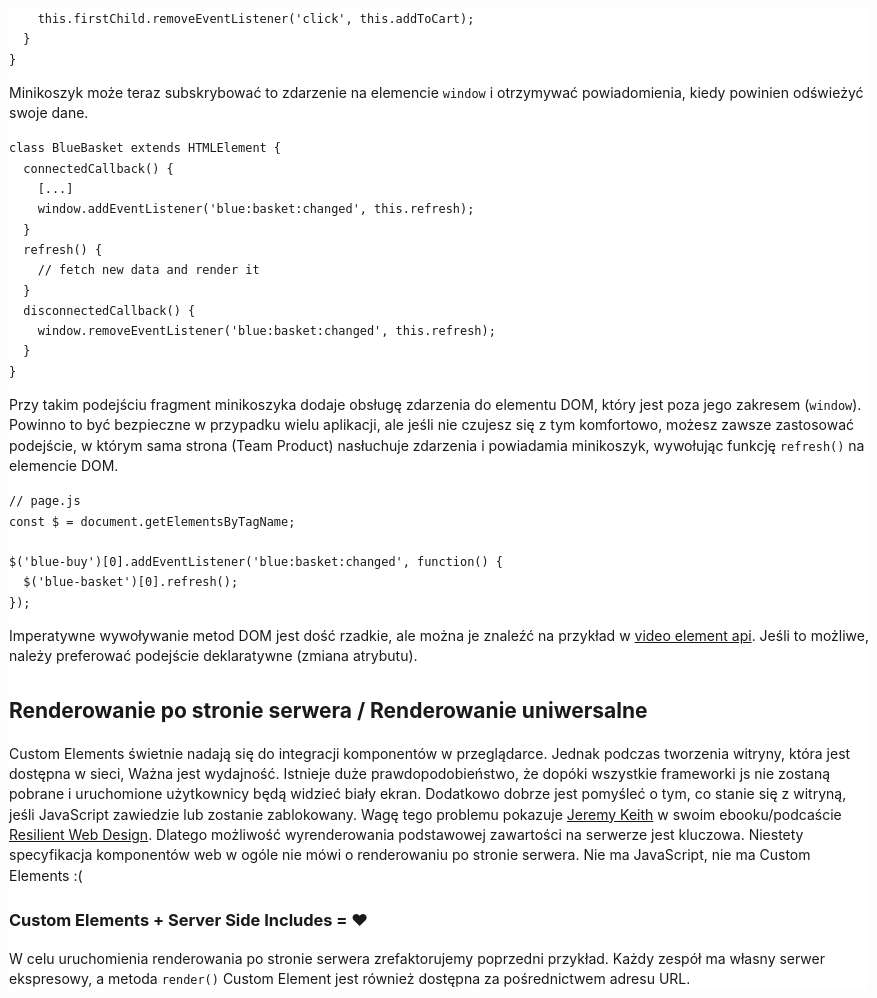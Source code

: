         this.firstChild.removeEventListener('click', this.addToCart);
      }
    }

Minikoszyk może teraz subskrybować to zdarzenie na elemencie `window` i otrzymywać powiadomienia, kiedy powinien odświeżyć swoje dane.

    class BlueBasket extends HTMLElement {
      connectedCallback() {
        [...]
        window.addEventListener('blue:basket:changed', this.refresh);
      }
      refresh() {
        // fetch new data and render it
      }
      disconnectedCallback() {
        window.removeEventListener('blue:basket:changed', this.refresh);
      }
    }

Przy takim podejściu fragment minikoszyka dodaje obsługę zdarzenia do elementu DOM, który jest poza jego zakresem (`window`). Powinno to być bezpieczne w przypadku wielu aplikacji, ale jeśli nie czujesz się z tym komfortowo, możesz zawsze zastosować podejście, w którym sama strona (Team Product) nasłuchuje zdarzenia i powiadamia minikoszyk, wywołując funkcję `refresh()` na elemencie DOM.

    // page.js
    const $ = document.getElementsByTagName;

    $('blue-buy')[0].addEventListener('blue:basket:changed', function() {
      $('blue-basket')[0].refresh();
    });

Imperatywne wywoływanie metod DOM jest dość rzadkie, ale można je znaleźć na przykład w [video element api](https://developer.mozilla.org/en-US/docs/Web/API/HTMLMediaElement#methods). Jeśli to możliwe, należy preferować podejście deklaratywne (zmiana atrybutu).

## Renderowanie po stronie serwera / Renderowanie uniwersalne

Custom Elements świetnie nadają się do integracji komponentów w przeglądarce. Jednak podczas tworzenia witryny, która jest dostępna w sieci, Ważna jest wydajność. Istnieje duże prawdopodobieństwo, że dopóki wszystkie frameworki js nie zostaną pobrane i uruchomione użytkownicy będą widzieć biały ekran. Dodatkowo dobrze jest pomyśleć o tym, co stanie się z witryną, jeśli JavaScript zawiedzie lub zostanie zablokowany. Wagę tego problemu pokazuje [Jeremy Keith](https://adactio.com/) w swoim ebooku/podcaście [Resilient Web Design](https://resilientwebdesign.com/). Dlatego możliwość wyrenderowania podstawowej zawartości na serwerze jest kluczowa. Niestety specyfikacja komponentów web w ogóle nie mówi o renderowaniu po stronie serwera. Nie ma JavaScript, nie ma Custom Elements :(

### Custom Elements + Server Side Includes = ❤️

W celu uruchomienia renderowania po stronie serwera zrefaktorujemy poprzedni przykład. Każdy zespół ma własny serwer ekspresowy, a metoda `render()` Custom Element jest również dostępna za pośrednictwem adresu URL.
